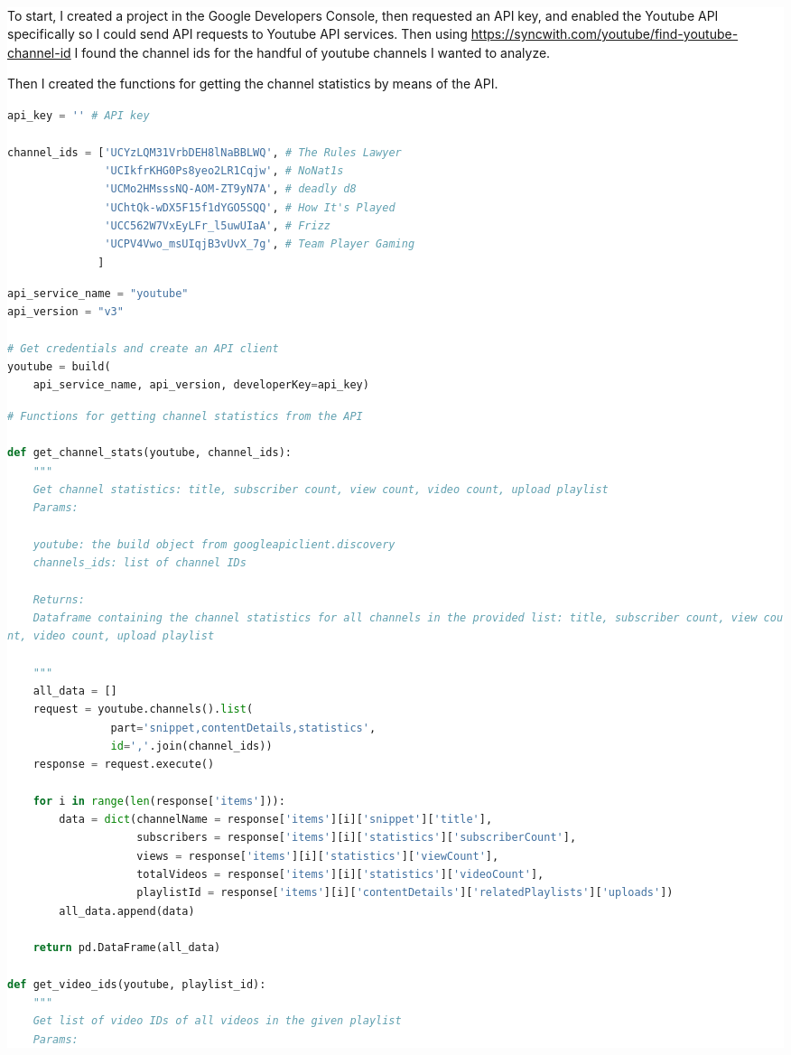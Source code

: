 To start, I created a project in the Google Developers Console, then requested an API key, and enabled the Youtube API specifically so I could send API requests to Youtube API services. Then using https://syncwith.com/youtube/find-youtube-channel-id I found the channel ids for the handful of youtube channels I wanted to analyze. 

Then I created the functions for getting the channel statistics by means of the API.


```python
api_key = '' # API key

channel_ids = ['UCYzLQM31VrbDEH8lNaBBLWQ', # The Rules Lawyer
               'UCIkfrKHG0Ps8yeo2LR1Cqjw', # NoNat1s
               'UCMo2HMsssNQ-AOM-ZT9yN7A', # deadly d8
               'UChtQk-wDX5F15f1dYGO5SQQ', # How It's Played
               'UCC562W7VxEyLFr_l5uwUIaA', # Frizz
               'UCPV4Vwo_msUIqjB3vUvX_7g', # Team Player Gaming
              ]
```


```python
api_service_name = "youtube"
api_version = "v3"

# Get credentials and create an API client
youtube = build(
    api_service_name, api_version, developerKey=api_key)
```


```python
# Functions for getting channel statistics from the API

def get_channel_stats(youtube, channel_ids):
    """
    Get channel statistics: title, subscriber count, view count, video count, upload playlist
    Params:
    
    youtube: the build object from googleapiclient.discovery
    channels_ids: list of channel IDs
    
    Returns:
    Dataframe containing the channel statistics for all channels in the provided list: title, subscriber count, view count, video count, upload playlist
    
    """
    all_data = []
    request = youtube.channels().list(
                part='snippet,contentDetails,statistics',
                id=','.join(channel_ids))
    response = request.execute() 
    
    for i in range(len(response['items'])):
        data = dict(channelName = response['items'][i]['snippet']['title'],
                    subscribers = response['items'][i]['statistics']['subscriberCount'],
                    views = response['items'][i]['statistics']['viewCount'],
                    totalVideos = response['items'][i]['statistics']['videoCount'],
                    playlistId = response['items'][i]['contentDetails']['relatedPlaylists']['uploads'])
        all_data.append(data)
    
    return pd.DataFrame(all_data)

def get_video_ids(youtube, playlist_id):
    """
    Get list of video IDs of all videos in the given playlist
    Params:
```